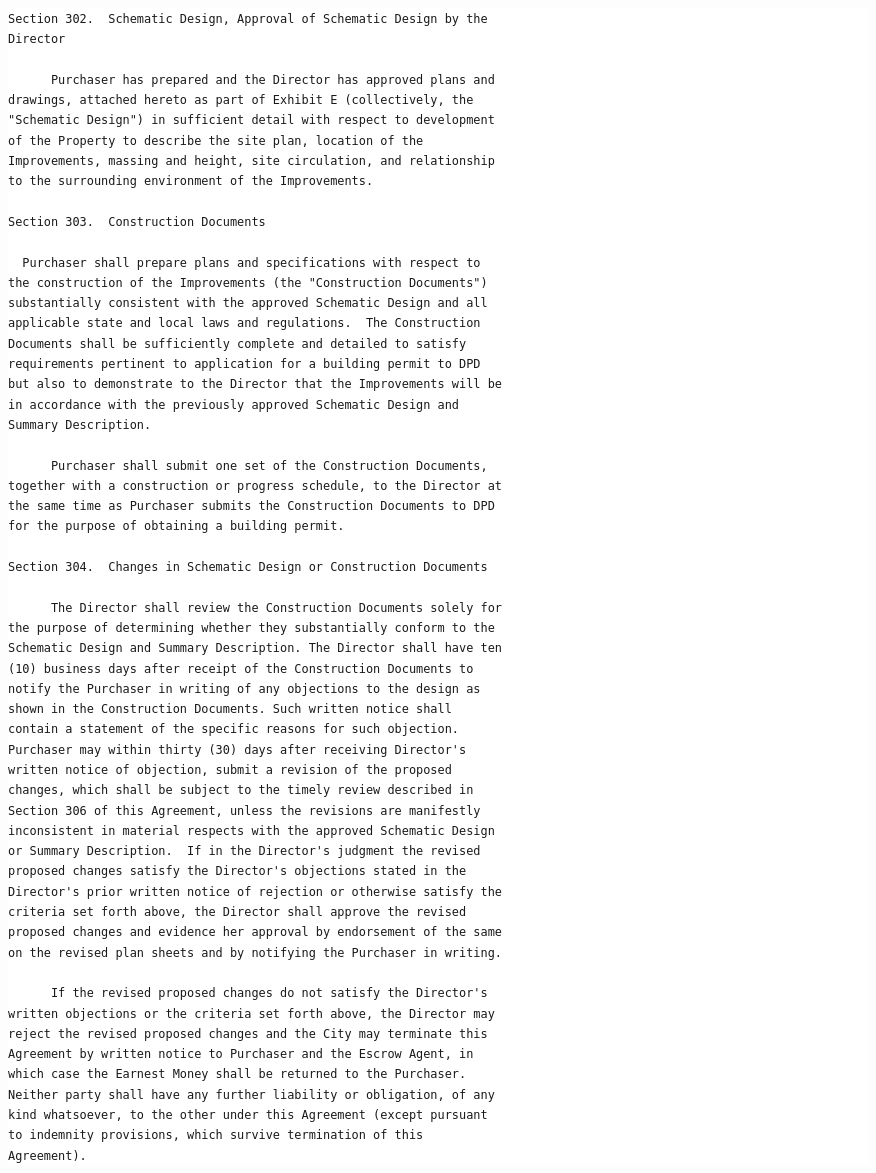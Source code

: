     Section 302.  Schematic Design, Approval of Schematic Design by the  
    Director  
  
          Purchaser has prepared and the Director has approved plans and  
    drawings, attached hereto as part of Exhibit E (collectively, the  
    "Schematic Design") in sufficient detail with respect to development  
    of the Property to describe the site plan, location of the  
    Improvements, massing and height, site circulation, and relationship  
    to the surrounding environment of the Improvements.  
  
    Section 303.  Construction Documents  
  
      Purchaser shall prepare plans and specifications with respect to  
    the construction of the Improvements (the "Construction Documents")  
    substantially consistent with the approved Schematic Design and all  
    applicable state and local laws and regulations.  The Construction  
    Documents shall be sufficiently complete and detailed to satisfy  
    requirements pertinent to application for a building permit to DPD  
    but also to demonstrate to the Director that the Improvements will be  
    in accordance with the previously approved Schematic Design and  
    Summary Description.  
  
          Purchaser shall submit one set of the Construction Documents,  
    together with a construction or progress schedule, to the Director at  
    the same time as Purchaser submits the Construction Documents to DPD  
    for the purpose of obtaining a building permit.  
  
    Section 304.  Changes in Schematic Design or Construction Documents  
  
          The Director shall review the Construction Documents solely for  
    the purpose of determining whether they substantially conform to the  
    Schematic Design and Summary Description. The Director shall have ten  
    (10) business days after receipt of the Construction Documents to  
    notify the Purchaser in writing of any objections to the design as  
    shown in the Construction Documents. Such written notice shall  
    contain a statement of the specific reasons for such objection.  
    Purchaser may within thirty (30) days after receiving Director's  
    written notice of objection, submit a revision of the proposed  
    changes, which shall be subject to the timely review described in  
    Section 306 of this Agreement, unless the revisions are manifestly  
    inconsistent in material respects with the approved Schematic Design  
    or Summary Description.  If in the Director's judgment the revised  
    proposed changes satisfy the Director's objections stated in the  
    Director's prior written notice of rejection or otherwise satisfy the  
    criteria set forth above, the Director shall approve the revised  
    proposed changes and evidence her approval by endorsement of the same  
    on the revised plan sheets and by notifying the Purchaser in writing.  
  
          If the revised proposed changes do not satisfy the Director's  
    written objections or the criteria set forth above, the Director may  
    reject the revised proposed changes and the City may terminate this  
    Agreement by written notice to Purchaser and the Escrow Agent, in  
    which case the Earnest Money shall be returned to the Purchaser.  
    Neither party shall have any further liability or obligation, of any  
    kind whatsoever, to the other under this Agreement (except pursuant  
    to indemnity provisions, which survive termination of this  
    Agreement).  
  